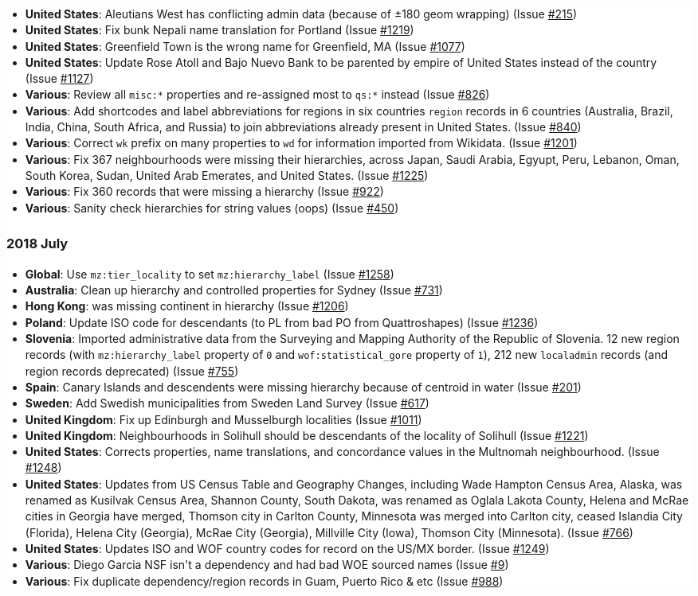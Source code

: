 - **United States**: Aleutians West has conflicting admin data (because of ±180 geom wrapping) (Issue [#215](https://github.com/whosonfirst-data/whosonfirst-data/issues/215))
- **United States**: Fix bunk Nepali name translation for Portland (Issue [#1219](https://github.com/whosonfirst-data/whosonfirst-data/issues/1219))
- **United States**: Greenfield Town is the wrong name for Greenfield, MA (Issue [#1077](https://github.com/whosonfirst-data/whosonfirst-data/issues/1077))
- **United States**: Update Rose Atoll and Bajo Nuevo Bank to be parented by empire of United States instead of the country (Issue [#1127](https://github.com/whosonfirst-data/whosonfirst-data/issues/1127))
- **Various**: Review all `misc:*` properties and re-assigned most to `qs:*` instead (Issue [#826](https://github.com/whosonfirst-data/whosonfirst-data/issues/826))
- **Various**: Add shortcodes and label abbreviations for regions in six countries `region` records in 6 countries (Australia, Brazil, India, China, South Africa, and Russia) to join abbreviations already present in United States. (Issue [#840](https://github.com/whosonfirst-data/whosonfirst-data/issues/840))
- **Various**: Correct `wk` prefix on many properties to `wd` for information imported from Wikidata. (Issue [#1201](https://github.com/whosonfirst-data/whosonfirst-data/issues/1201))
- **Various**: Fix 367 neighbourhoods were missing their hierarchies, across Japan, Saudi Arabia, Egyupt, Peru, Lebanon, Oman, South Korea, Sudan, United Arab Emerates, and United States.  (Issue [#1225](https://github.com/whosonfirst-data/whosonfirst-data/issues/1225))
- **Various**: Fix 360 records that were missing a hierarchy (Issue [#922](https://github.com/whosonfirst-data/whosonfirst-data/issues/922))
- **Various**: Sanity check hierarchies for string values (oops) (Issue [#450](https://github.com/whosonfirst-data/whosonfirst-data/issues/450))

### 2018 July

- **Global**: Use `mz:tier_locality` to set `mz:hierarchy_label` (Issue [#1258](https://github.com/whosonfirst-data/whosonfirst-data/issues/1258))
- **Australia**: Clean up hierarchy and controlled properties for Sydney (Issue [#731](https://github.com/whosonfirst-data/whosonfirst-data/issues/731))
- **Hong Kong**: was missing continent in hierarchy (Issue [#1206](https://github.com/whosonfirst-data/whosonfirst-data/issues/1206))
- **Poland**: Update ISO code for descendants (to PL from bad PO from Quattroshapes) (Issue [#1236](https://github.com/whosonfirst-data/whosonfirst-data/issues/1236))
- **Slovenia**: Imported administrative data from the Surveying and Mapping Authority of the Republic of Slovenia. 12 new region records (with `mz:hierarchy_label` property of `0` and `wof:statistical_gore` property of `1`), 212 new `localadmin` records (and region records deprecated) (Issue [#755](https://github.com/whosonfirst-data/whosonfirst-data/issues/755))
- **Spain**: Canary Islands and descendents were missing hierarchy because of centroid in water (Issue [#201](https://github.com/whosonfirst-data/whosonfirst-data/issues/201))
- **Sweden**: Add Swedish municipalities from Sweden Land Survey (Issue [#617](https://github.com/whosonfirst-data/whosonfirst-data/issues/617))
- **United Kingdom**: Fix up Edinburgh and Musselburgh localities (Issue [#1011](https://github.com/whosonfirst-data/whosonfirst-data/issues/1011))
- **United Kingdom**: Neighbourhoods in Solihull should be descendants of the locality of Solihull (Issue [#1221](https://github.com/whosonfirst-data/whosonfirst-data/issues/1221))
- **United States**: Corrects properties, name translations, and concordance values in the Multnomah neighbourhood. (Issue [#1248](https://github.com/whosonfirst-data/whosonfirst-data/issues/1248))
- **United States**: Updates from US Census Table and Geography Changes, including Wade Hampton Census Area, Alaska, was renamed as Kusilvak Census Area, Shannon County, South Dakota, was renamed as Oglala Lakota County, Helena and McRae cities in Georgia have merged, Thomson city in Carlton County, Minnesota was merged into Carlton city, ceased Islandia City (Florida), Helena City (Georgia), McRae City (Georgia),  Millville City (Iowa), Thomson City (Minnesota). (Issue [#766](https://github.com/whosonfirst-data/whosonfirst-data/issues/766))
- **United States**: Updates ISO and WOF country codes for record on the US/MX border. (Issue [#1249](https://github.com/whosonfirst-data/whosonfirst-data/issues/1249))
- **Various**: Diego Garcia NSF isn't a dependency and had bad WOE sourced names (Issue [#9](https://github.com/whosonfirst-data/whosonfirst-data/issues/9))
- **Various**: Fix duplicate dependency/region records in Guam, Puerto Rico & etc (Issue [#988](https://github.com/whosonfirst-data/whosonfirst-data/issues/988))
